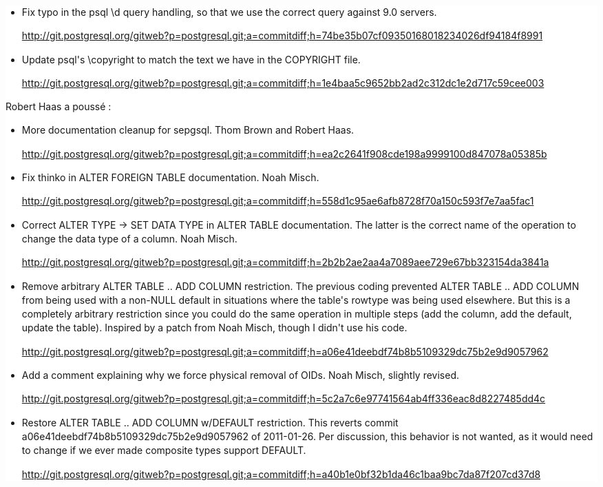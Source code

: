 <ul>

<li>Fix typo in the psql \d query handling, so that we use the correct query against 9.0 servers. 

<a target="_blank" href="http://git.postgresql.org/gitweb?p=postgresql.git;a=commitdiff;h=74be35b07cf09350168018234026df94184f8991">http://git.postgresql.org/gitweb?p=postgresql.git;a=commitdiff;h=74be35b07cf09350168018234026df94184f8991</a></li>

<li>Update psql's \copyright to match the text we have in the COPYRIGHT file. 

<a target="_blank" href="http://git.postgresql.org/gitweb?p=postgresql.git;a=commitdiff;h=1e4baa5c9652bb2ad2c312dc1e2d717c59cee003">http://git.postgresql.org/gitweb?p=postgresql.git;a=commitdiff;h=1e4baa5c9652bb2ad2c312dc1e2d717c59cee003</a></li>

</ul>

<p>Robert Haas a pouss&eacute;&nbsp;:</p>

<ul>

<li>More documentation cleanup for sepgsql. Thom Brown and Robert Haas. 

<a target="_blank" href="http://git.postgresql.org/gitweb?p=postgresql.git;a=commitdiff;h=ea2c2641f908cde198a9999100d847078a05385b">http://git.postgresql.org/gitweb?p=postgresql.git;a=commitdiff;h=ea2c2641f908cde198a9999100d847078a05385b</a></li>

<li>Fix thinko in ALTER FOREIGN TABLE documentation. Noah Misch. 

<a target="_blank" href="http://git.postgresql.org/gitweb?p=postgresql.git;a=commitdiff;h=558d1c95ae6afb8728f70a150c593f7e7aa5fac1">http://git.postgresql.org/gitweb?p=postgresql.git;a=commitdiff;h=558d1c95ae6afb8728f70a150c593f7e7aa5fac1</a></li>

<li>Correct ALTER TYPE -&gt; SET DATA TYPE in ALTER TABLE documentation. The latter is the correct name of the operation to change the data type of a column. Noah Misch. 

<a target="_blank" href="http://git.postgresql.org/gitweb?p=postgresql.git;a=commitdiff;h=2b2b2ae2aa4a7089aee729e67bb323154da3841a">http://git.postgresql.org/gitweb?p=postgresql.git;a=commitdiff;h=2b2b2ae2aa4a7089aee729e67bb323154da3841a</a></li>

<li>Remove arbitrary ALTER TABLE .. ADD COLUMN restriction. The previous coding prevented ALTER TABLE .. ADD COLUMN from being used with a non-NULL default in situations where the table's rowtype was being used elsewhere. But this is a completely arbitrary restriction since you could do the same operation in multiple steps (add the column, add the default, update the table). Inspired by a patch from Noah Misch, though I didn't use his code. 

<a target="_blank" href="http://git.postgresql.org/gitweb?p=postgresql.git;a=commitdiff;h=a06e41deebdf74b8b5109329dc75b2e9d9057962">http://git.postgresql.org/gitweb?p=postgresql.git;a=commitdiff;h=a06e41deebdf74b8b5109329dc75b2e9d9057962</a></li>

<li>Add a comment explaining why we force physical removal of OIDs. Noah Misch, slightly revised. 

<a target="_blank" href="http://git.postgresql.org/gitweb?p=postgresql.git;a=commitdiff;h=5c2a7c6e97741564ab4ff336eac8d8227485dd4c">http://git.postgresql.org/gitweb?p=postgresql.git;a=commitdiff;h=5c2a7c6e97741564ab4ff336eac8d8227485dd4c</a></li>

<li>Restore ALTER TABLE .. ADD COLUMN w/DEFAULT restriction. This reverts commit a06e41deebdf74b8b5109329dc75b2e9d9057962 of 2011-01-26. Per discussion, this behavior is not wanted, as it would need to change if we ever made composite types support DEFAULT. 

<a target="_blank" href="http://git.postgresql.org/gitweb?p=postgresql.git;a=commitdiff;h=a40b1e0bf32b1da46c1baa9bc7da87f207cd37d8">http://git.postgresql.org/gitweb?p=postgresql.git;a=commitdiff;h=a40b1e0bf32b1da46c1baa9bc7da87f207cd37d8</a></li>
